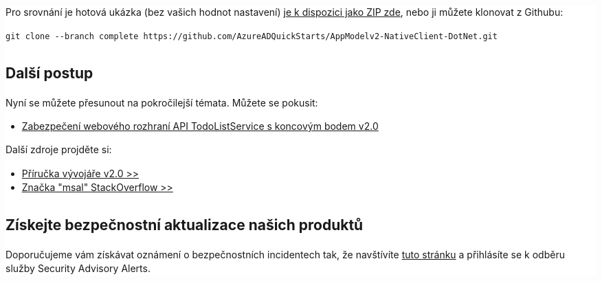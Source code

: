 Pro srovnání je hotová ukázka (bez vašich hodnot nastavení) [je k dispozici jako ZIP zde](https://github.com/AzureADQuickStarts/AppModelv2-NativeClient-DotNet/archive/complete.zip), nebo ji můžete klonovat z Githubu:

```git clone --branch complete https://github.com/AzureADQuickStarts/AppModelv2-NativeClient-DotNet.git```

## <a name="next-steps"></a>Další postup
Nyní se můžete přesunout na pokročilejší témata.  Můžete se pokusit:

* [Zabezpečení webového rozhraní API TodoListService s koncovým bodem v2.0](active-directory-v2-devquickstarts-dotnet-api.md)

Další zdroje projděte si:  

* [Příručka vývojáře v2.0 >>](active-directory-appmodel-v2-overview.md)
* [Značka "msal" StackOverflow >>](http://stackoverflow.com/questions/tagged/msal)

## <a name="get-security-updates-for-our-products"></a>Získejte bezpečnostní aktualizace našich produktů
Doporučujeme vám získávat oznámení o bezpečnostních incidentech tak, že navštívíte [tuto stránku](https://technet.microsoft.com/security/dd252948) a přihlásíte se k odběru služby Security Advisory Alerts.

